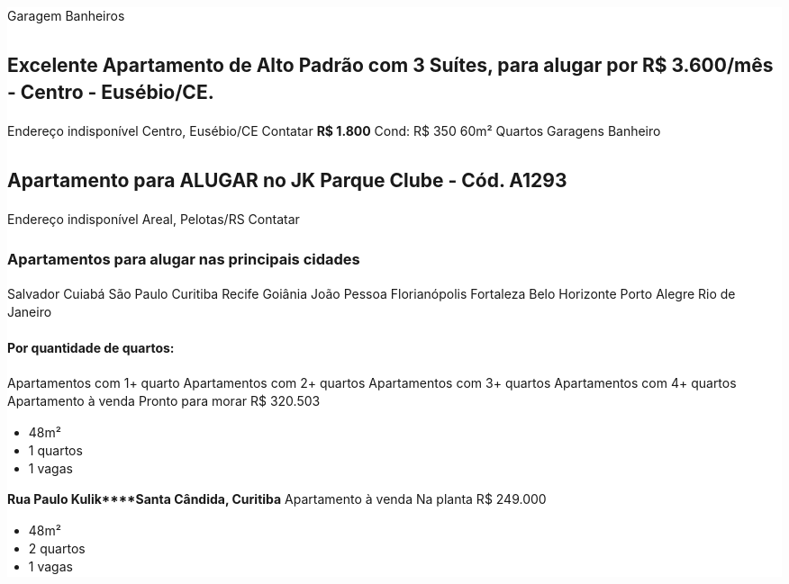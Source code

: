 Garagem
Banheiros
## Excelente Apartamento de Alto Padrão com 3 Suítes, para alugar por R$ 3.600/mês - Centro - Eusébio/CE.
Endereço indisponível
Centro, Eusébio/CE
Contatar
**R$ 1.800** Cond: R$ 350
60m²
Quartos
Garagens
Banheiro
## Apartamento para ALUGAR no JK Parque Clube - Cód. A1293
Endereço indisponível
Areal, Pelotas/RS
Contatar
### Apartamentos para alugar nas principais cidades
Salvador
Cuiabá
São Paulo
Curitiba
Recife
Goiânia
João Pessoa
Florianópolis
Fortaleza
Belo Horizonte
Porto Alegre
Rio de Janeiro
#### Por quantidade de quartos:
Apartamentos com 1+ quarto
Apartamentos com 2+ quartos
Apartamentos com 3+ quartos
Apartamentos com 4+ quartos
Apartamento à venda
Pronto para morar
R$ 320.503
  * 48m²
  * 1 quartos
  * 1 vagas


**Rua Paulo Kulik****Santa Cândida, Curitiba**
Apartamento à venda
Na planta
R$ 249.000
  * 48m²
  * 2 quartos
  * 1 vagas
